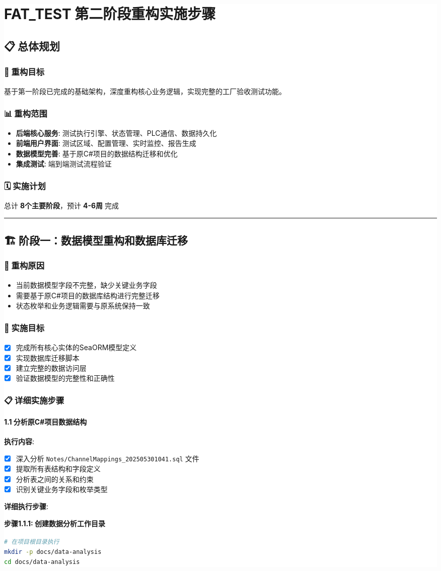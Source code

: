 # FAT_TEST 第二阶段重构实施步骤

## 📋 总体规划

### 🎯 重构目标
基于第一阶段已完成的基础架构，深度重构核心业务逻辑，实现完整的工厂验收测试功能。

### 📊 重构范围
- **后端核心服务**: 测试执行引擎、状态管理、PLC通信、数据持久化
- **前端用户界面**: 测试区域、配置管理、实时监控、报告生成
- **数据模型完善**: 基于原C#项目的数据结构迁移和优化
- **集成测试**: 端到端测试流程验证

### 🗓️ 实施计划
总计 **8个主要阶段**，预计 **4-6周** 完成

---

## 🏗️ 阶段一：数据模型重构和数据库迁移

### 📝 重构原因
- 当前数据模型字段不完整，缺少关键业务字段
- 需要基于原C#项目的数据库结构进行完整迁移
- 状态枚举和业务逻辑需要与原系统保持一致

### 🎯 实施目标
- [x] 完成所有核心实体的SeaORM模型定义
- [x] 实现数据库迁移脚本
- [x] 建立完整的数据访问层
- [x] 验证数据模型的完整性和正确性

### 📋 详细实施步骤

#### 1.1 分析原C#项目数据结构
**执行内容**:
- [x] 深入分析 `Notes/ChannelMappings_202505301041.sql` 文件
- [x] 提取所有表结构和字段定义
- [x] 分析表之间的关系和约束
- [x] 识别关键业务字段和枚举类型

**详细执行步骤**:

**步骤1.1.1: 创建数据分析工作目录**
```bash
# 在项目根目录执行
mkdir -p docs/data-analysis
cd docs/data-analysis
```
